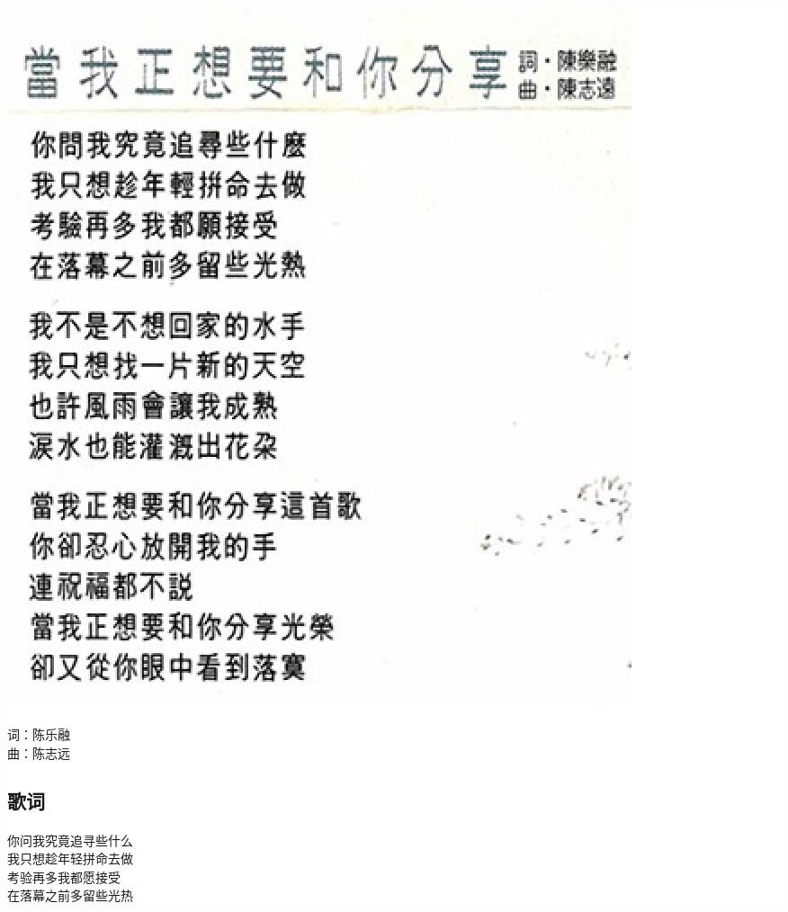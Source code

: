 ![当我正想要和你分享](./07-dwzxyhnfx.jpg)

词：陈乐融  
曲：陈志远

## 歌词

你问我究竟追寻些什么  
我只想趁年轻拼命去做  
考验再多我都愿接受  
在落幕之前多留些光热
